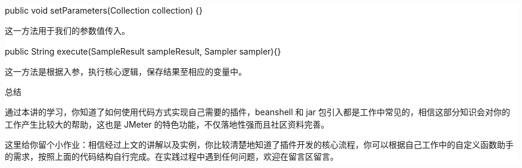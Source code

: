 public void setParameters(Collection<CompoundVariable> collection) {}


这一方法用于我们的参数值传入。

public String execute(SampleResult sampleResult, Sampler sampler){}


这一方法是根据入参，执行核心逻辑，保存结果至相应的变量中。

总结

通过本讲的学习，你知道了如何使用代码方式实现自己需要的插件，beanshell 和 jar 包引入都是工作中常见的，相信这部分知识会对你的工作产生比较大的帮助，这也是 JMeter 的特色功能，不仅落地性强而且社区资料完善。

这里给你留个小作业：相信经过上文的讲解以及实例，你比较清楚地知道了插件开发的核心流程，你可以根据自己工作中的自定义函数助手的需求，按照上面的代码结构自行完成。在实践过程中遇到任何问题，欢迎在留言区留言。

                        
                        
                            